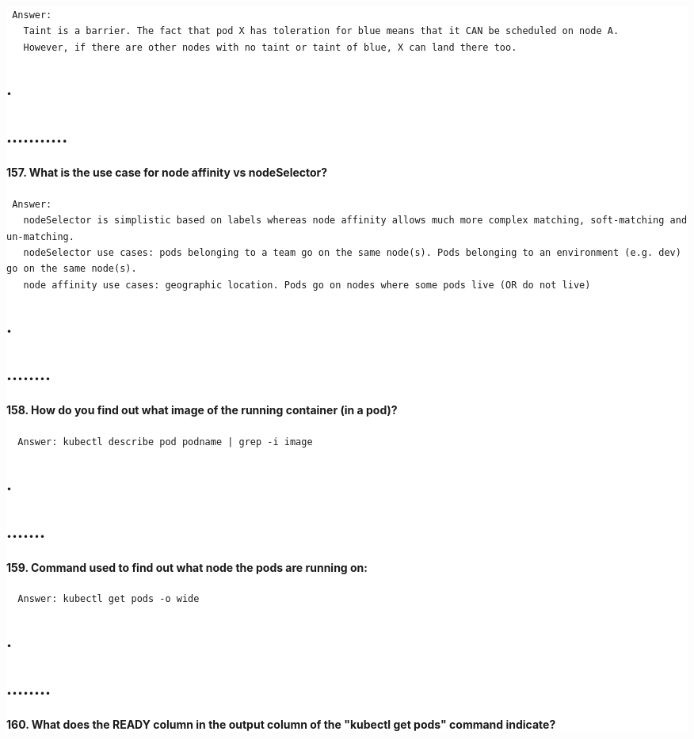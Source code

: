      Answer:
       Taint is a barrier. The fact that pod X has toleration for blue means that it CAN be scheduled on node A. 
       However, if there are other nodes with no taint or taint of blue, X can land there too.

## .


## ...........


#### 157. What is the use case for node affinity vs nodeSelector?

     Answer:
       nodeSelector is simplistic based on labels whereas node affinity allows much more complex matching, soft-matching and un-matching.
       nodeSelector use cases: pods belonging to a team go on the same node(s). Pods belonging to an environment (e.g. dev) go on the same node(s).
       node affinity use cases: geographic location. Pods go on nodes where some pods live (OR do not live)

## .


## ........

#### 158.  How do you find out what image of the running container (in a pod)?

      Answer: kubectl describe pod podname | grep -i image

## .


## .......

#### 159.  Command used to find out what node the pods are running on:

      Answer: kubectl get pods -o wide

## .



## ........

#### 160. What does the READY column in the output column of the "kubectl get pods" command indicate?
